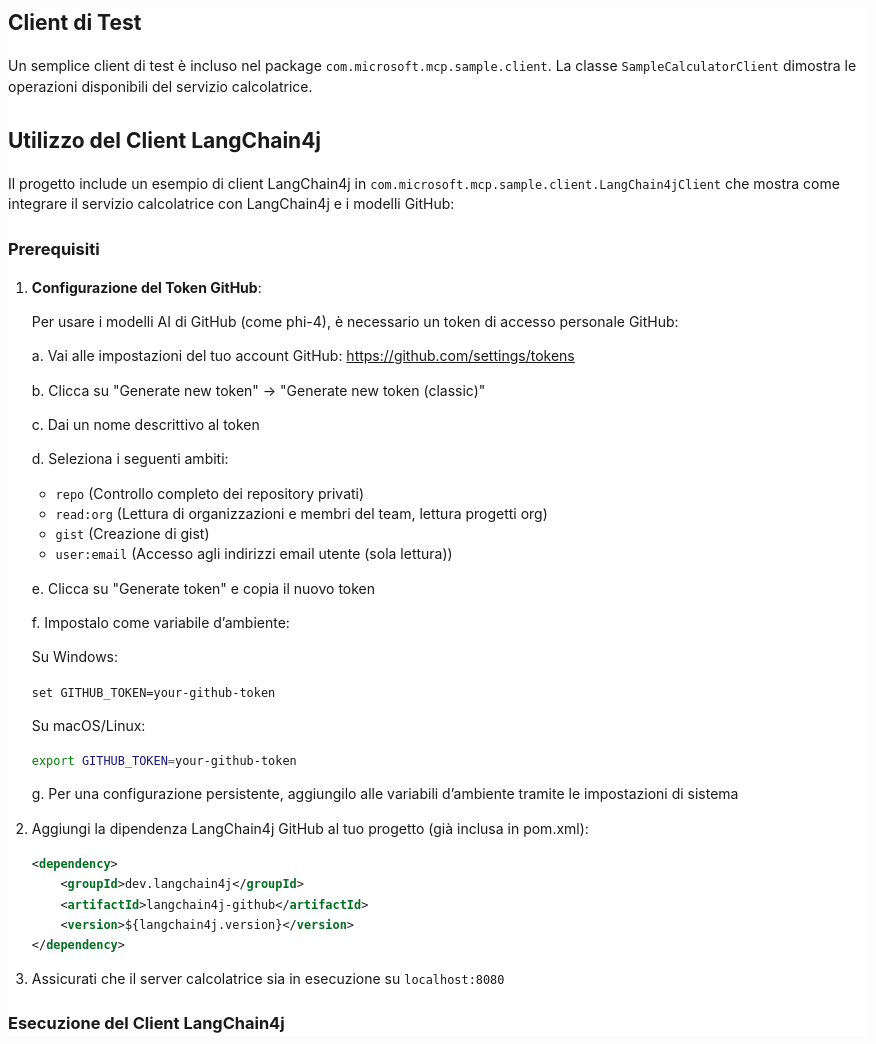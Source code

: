 ## Client di Test

Un semplice client di test è incluso nel package `com.microsoft.mcp.sample.client`. La classe `SampleCalculatorClient` dimostra le operazioni disponibili del servizio calcolatrice.

## Utilizzo del Client LangChain4j

Il progetto include un esempio di client LangChain4j in `com.microsoft.mcp.sample.client.LangChain4jClient` che mostra come integrare il servizio calcolatrice con LangChain4j e i modelli GitHub:

### Prerequisiti

1. **Configurazione del Token GitHub**:
   
   Per usare i modelli AI di GitHub (come phi-4), è necessario un token di accesso personale GitHub:

   a. Vai alle impostazioni del tuo account GitHub: https://github.com/settings/tokens
   
   b. Clicca su "Generate new token" → "Generate new token (classic)"
   
   c. Dai un nome descrittivo al token
   
   d. Seleziona i seguenti ambiti:
      - `repo` (Controllo completo dei repository privati)
      - `read:org` (Lettura di organizzazioni e membri del team, lettura progetti org)
      - `gist` (Creazione di gist)
      - `user:email` (Accesso agli indirizzi email utente (sola lettura))
   
   e. Clicca su "Generate token" e copia il nuovo token
   
   f. Impostalo come variabile d’ambiente:
      
      Su Windows:
      ```
      set GITHUB_TOKEN=your-github-token
      ```
      
      Su macOS/Linux:
      ```bash
      export GITHUB_TOKEN=your-github-token
      ```

   g. Per una configurazione persistente, aggiungilo alle variabili d’ambiente tramite le impostazioni di sistema

2. Aggiungi la dipendenza LangChain4j GitHub al tuo progetto (già inclusa in pom.xml):
   ```xml
   <dependency>
       <groupId>dev.langchain4j</groupId>
       <artifactId>langchain4j-github</artifactId>
       <version>${langchain4j.version}</version>
   </dependency>
   ```

3. Assicurati che il server calcolatrice sia in esecuzione su `localhost:8080`

### Esecuzione del Client LangChain4j
